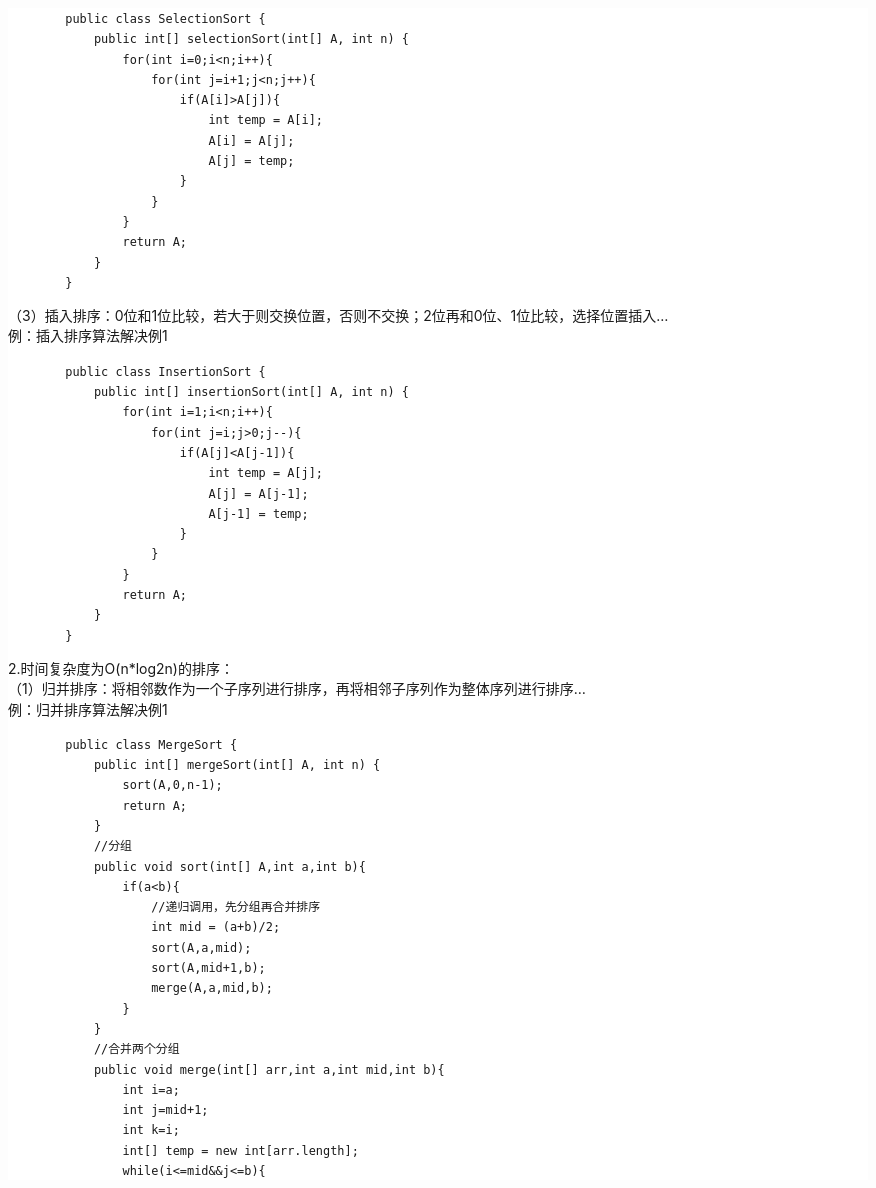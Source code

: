  
```
		public class SelectionSort {
		    public int[] selectionSort(int[] A, int n) {
		        for(int i=0;i<n;i++){
		            for(int j=i+1;j<n;j++){
		                if(A[i]>A[j]){
		                    int temp = A[i];
		                    A[i] = A[j];
		                    A[j] = temp;
		                }
		            }
		        }
		        return A;
		    }
		}

```
 （3）插入排序：0位和1位比较，若大于则交换位置，否则不交换；2位再和0位、1位比较，选择位置插入…  
 例：插入排序算法解决例1

 
```
		public class InsertionSort {
		    public int[] insertionSort(int[] A, int n) {
		        for(int i=1;i<n;i++){
		            for(int j=i;j>0;j--){
		                if(A[j]<A[j-1]){
		                    int temp = A[j];
				            A[j] = A[j-1];
				            A[j-1] = temp;
		                }
		            }
		        }
		        return A;
		    }
		}

```
 2.时间复杂度为O(n*log2n)的排序：  
 （1）归并排序：将相邻数作为一个子序列进行排序，再将相邻子序列作为整体序列进行排序…  
 例：归并排序算法解决例1

 
```
		public class MergeSort {
		    public int[] mergeSort(int[] A, int n) {
		        sort(A,0,n-1);
		        return A;
		    }
		    //分组
		    public void sort(int[] A,int a,int b){
		        if(a<b){
		        	//递归调用，先分组再合并排序
		            int mid = (a+b)/2;
		            sort(A,a,mid);
		            sort(A,mid+1,b);
		            merge(A,a,mid,b);
		        }
		    }
		    //合并两个分组
		    public void merge(int[] arr,int a,int mid,int b){
		        int i=a;
		        int j=mid+1;
		        int k=i;
		        int[] temp = new int[arr.length];
		        while(i<=mid&&j<=b){
```